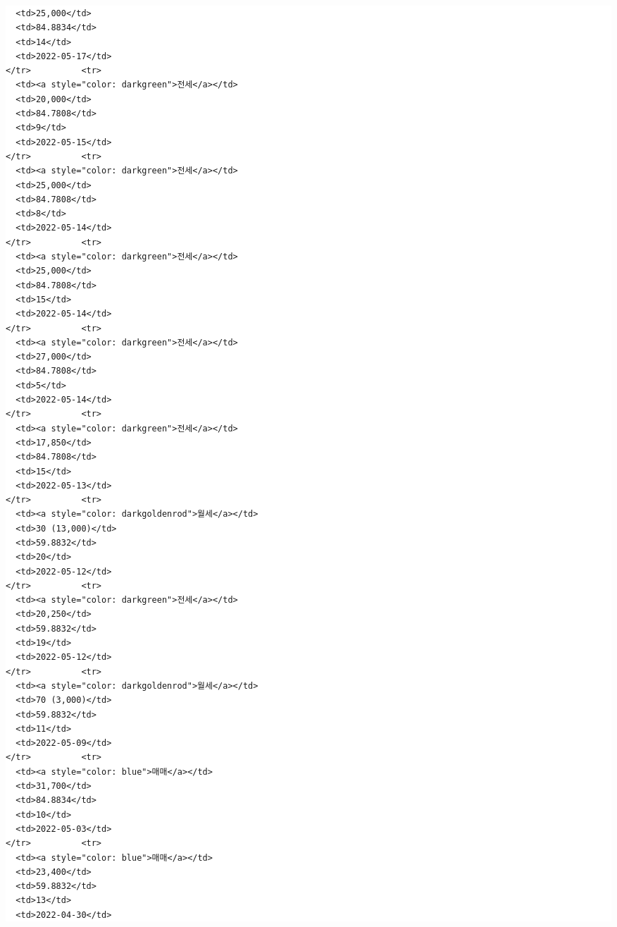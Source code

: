       <td>25,000</td>
      <td>84.8834</td>
      <td>14</td>
      <td>2022-05-17</td>
    </tr>          <tr>
      <td><a style="color: darkgreen">전세</a></td>
      <td>20,000</td>
      <td>84.7808</td>
      <td>9</td>
      <td>2022-05-15</td>
    </tr>          <tr>
      <td><a style="color: darkgreen">전세</a></td>
      <td>25,000</td>
      <td>84.7808</td>
      <td>8</td>
      <td>2022-05-14</td>
    </tr>          <tr>
      <td><a style="color: darkgreen">전세</a></td>
      <td>25,000</td>
      <td>84.7808</td>
      <td>15</td>
      <td>2022-05-14</td>
    </tr>          <tr>
      <td><a style="color: darkgreen">전세</a></td>
      <td>27,000</td>
      <td>84.7808</td>
      <td>5</td>
      <td>2022-05-14</td>
    </tr>          <tr>
      <td><a style="color: darkgreen">전세</a></td>
      <td>17,850</td>
      <td>84.7808</td>
      <td>15</td>
      <td>2022-05-13</td>
    </tr>          <tr>
      <td><a style="color: darkgoldenrod">월세</a></td>
      <td>30 (13,000)</td>
      <td>59.8832</td>
      <td>20</td>
      <td>2022-05-12</td>
    </tr>          <tr>
      <td><a style="color: darkgreen">전세</a></td>
      <td>20,250</td>
      <td>59.8832</td>
      <td>19</td>
      <td>2022-05-12</td>
    </tr>          <tr>
      <td><a style="color: darkgoldenrod">월세</a></td>
      <td>70 (3,000)</td>
      <td>59.8832</td>
      <td>11</td>
      <td>2022-05-09</td>
    </tr>          <tr>
      <td><a style="color: blue">매매</a></td>
      <td>31,700</td>
      <td>84.8834</td>
      <td>10</td>
      <td>2022-05-03</td>
    </tr>          <tr>
      <td><a style="color: blue">매매</a></td>
      <td>23,400</td>
      <td>59.8832</td>
      <td>13</td>
      <td>2022-04-30</td>